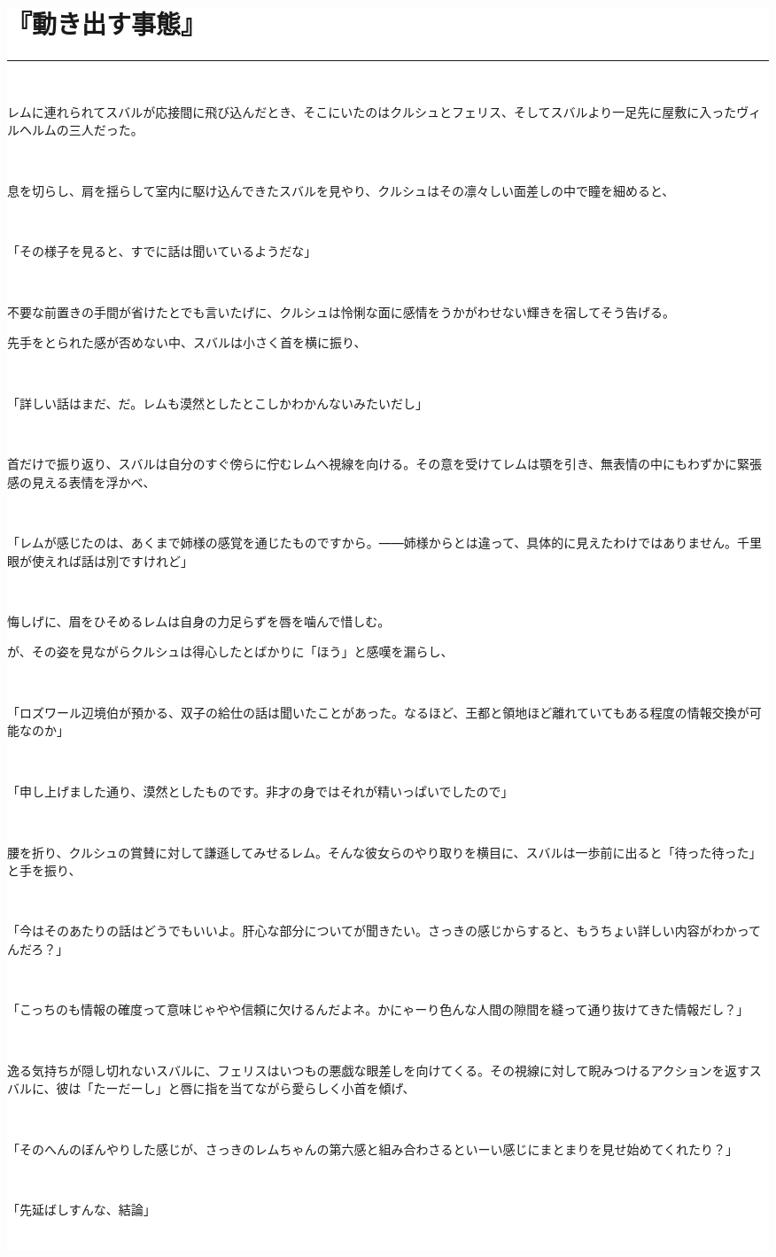 # 『動き出す事態』

------

　

レムに連れられてスバルが応接間に飛び込んだとき、そこにいたのはクルシュとフェリス、そしてスバルより一足先に屋敷に入ったヴィルヘルムの三人だった。

　

息を切らし、肩を揺らして室内に駆け込んできたスバルを見やり、クルシュはその凛々しい面差しの中で瞳を細めると、

　

「その様子を見ると、すでに話は聞いているようだな」

　

不要な前置きの手間が省けたとでも言いたげに、クルシュは怜悧な面に感情をうかがわせない輝きを宿してそう告げる。

先手をとられた感が否めない中、スバルは小さく首を横に振り、

　

「詳しい話はまだ、だ。レムも漠然としたとこしかわかんないみたいだし」

　

首だけで振り返り、スバルは自分のすぐ傍らに佇むレムへ視線を向ける。その意を受けてレムは顎を引き、無表情の中にもわずかに緊張感の見える表情を浮かべ、

　

「レムが感じたのは、あくまで姉様の感覚を通じたものですから。――姉様からとは違って、具体的に見えたわけではありません。千里眼が使えれば話は別ですけれど」

　

悔しげに、眉をひそめるレムは自身の力足らずを唇を噛んで惜しむ。

が、その姿を見ながらクルシュは得心したとばかりに「ほう」と感嘆を漏らし、

　

「ロズワール辺境伯が預かる、双子の給仕の話は聞いたことがあった。なるほど、王都と領地ほど離れていてもある程度の情報交換が可能なのか」

　

「申し上げました通り、漠然としたものです。非才の身ではそれが精いっぱいでしたので」

　

腰を折り、クルシュの賞賛に対して謙遜してみせるレム。そんな彼女らのやり取りを横目に、スバルは一歩前に出ると「待った待った」と手を振り、

　

「今はそのあたりの話はどうでもいいよ。肝心な部分についてが聞きたい。さっきの感じからすると、もうちょい詳しい内容がわかってんだろ？」

　

「こっちのも情報の確度って意味じゃやや信頼に欠けるんだよネ。かにゃーり色んな人間の隙間を縫って通り抜けてきた情報だし？」

　

逸る気持ちが隠し切れないスバルに、フェリスはいつもの悪戯な眼差しを向けてくる。その視線に対して睨みつけるアクションを返すスバルに、彼は「たーだーし」と唇に指を当てながら愛らしく小首を傾げ、

　

「そのへんのぼんやりした感じが、さっきのレムちゃんの第六感と組み合わさるといーい感じにまとまりを見せ始めてくれたり？」

　

「先延ばしすんな、結論」

　
